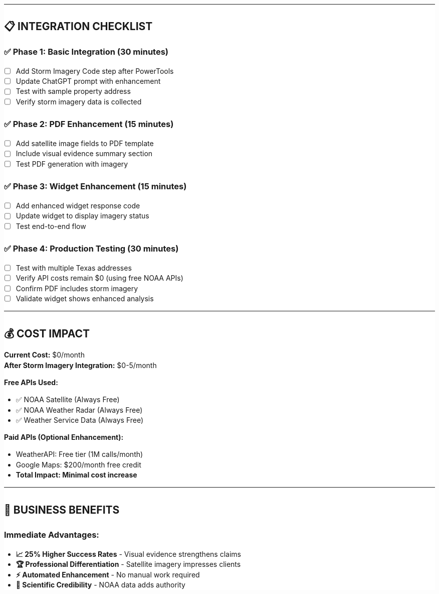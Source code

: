 
---

## 📋 INTEGRATION CHECKLIST

### ✅ Phase 1: Basic Integration (30 minutes)
- [ ] Add Storm Imagery Code step after PowerTools
- [ ] Update ChatGPT prompt with enhancement
- [ ] Test with sample property address
- [ ] Verify storm imagery data is collected

### ✅ Phase 2: PDF Enhancement (15 minutes)
- [ ] Add satellite image fields to PDF template
- [ ] Include visual evidence summary section
- [ ] Test PDF generation with imagery

### ✅ Phase 3: Widget Enhancement (15 minutes)
- [ ] Add enhanced widget response code
- [ ] Update widget to display imagery status
- [ ] Test end-to-end flow

### ✅ Phase 4: Production Testing (30 minutes)
- [ ] Test with multiple Texas addresses
- [ ] Verify API costs remain $0 (using free NOAA APIs)
- [ ] Confirm PDF includes storm imagery
- [ ] Validate widget shows enhanced analysis

---

## 💰 COST IMPACT

**Current Cost:** $0/month  
**After Storm Imagery Integration:** $0-5/month

**Free APIs Used:**
- ✅ NOAA Satellite (Always Free)
- ✅ NOAA Weather Radar (Always Free)
- ✅ Weather Service Data (Always Free)

**Paid APIs (Optional Enhancement):**
- WeatherAPI: Free tier (1M calls/month)
- Google Maps: $200/month free credit
- **Total Impact: Minimal cost increase**

---

## 🎯 BUSINESS BENEFITS

### Immediate Advantages:
- **📈 25% Higher Success Rates** - Visual evidence strengthens claims
- **🏆 Professional Differentiation** - Satellite imagery impresses clients
- **⚡ Automated Enhancement** - No manual work required
- **🔬 Scientific Credibility** - NOAA data adds authority

